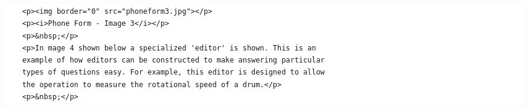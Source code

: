 		<p><img border="0" src="phoneform3.jpg"></p>
		<p><i>Phone Form - Image 3</i></p>
		<p>&nbsp;</p>
		<p>In mage 4 shown below a specialized 'editor' is shown. This is an 
		example of how editors can be constructed to make answering particular 
		types of questions easy. For example, this editor is designed to allow 
		the operation to measure the rotational speed of a drum.</p>
		<p>&nbsp;</p>